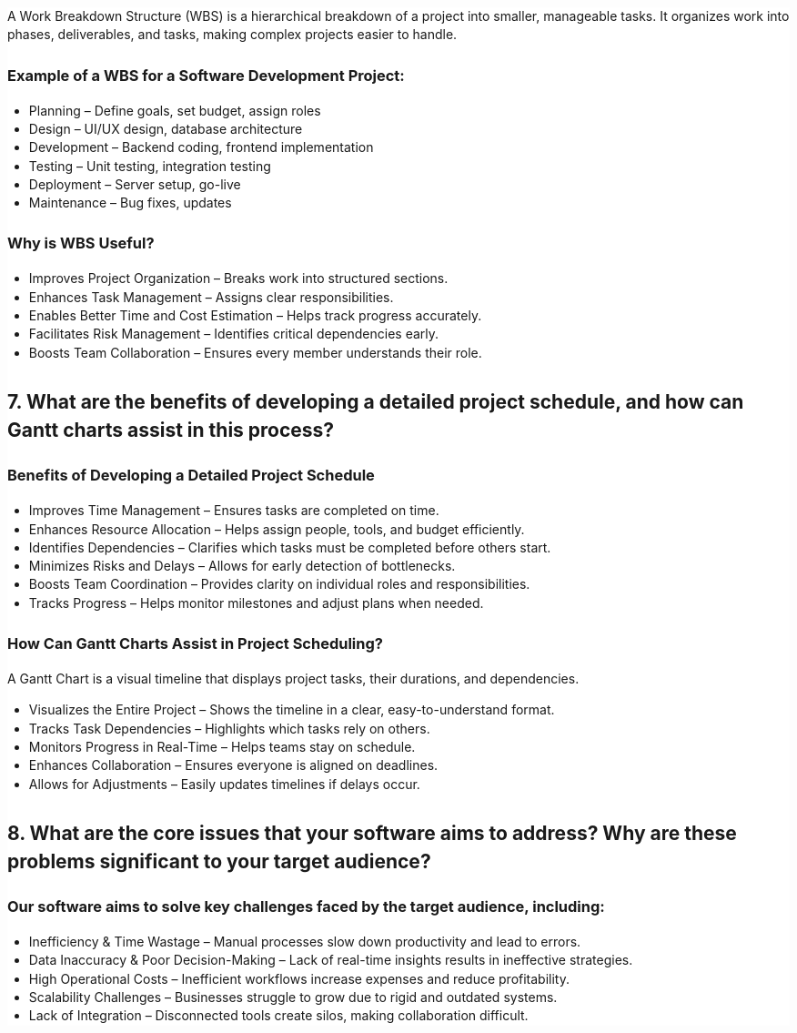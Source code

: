 A Work Breakdown Structure (WBS) is a hierarchical breakdown of a project into smaller, manageable tasks. It organizes work into phases, deliverables, and tasks, making complex projects easier to handle.

### Example of a WBS for a Software Development Project:
* Planning – Define goals, set budget, assign roles
* Design – UI/UX design, database architecture
* Development – Backend coding, frontend implementation
* Testing – Unit testing, integration testing
* Deployment – Server setup, go-live
* Maintenance – Bug fixes, updates

### Why is WBS Useful?
* Improves Project Organization – Breaks work into structured sections.
* Enhances Task Management – Assigns clear responsibilities.
* Enables Better Time and Cost Estimation – Helps track progress accurately.
* Facilitates Risk Management – Identifies critical dependencies early.
* Boosts Team Collaboration – Ensures every member understands their role.
  
## 7. What are the benefits of developing a detailed project schedule, and how can Gantt charts assist in this process?
### Benefits of Developing a Detailed Project Schedule
* Improves Time Management – Ensures tasks are completed on time.
* Enhances Resource Allocation – Helps assign people, tools, and budget efficiently.
* Identifies Dependencies – Clarifies which tasks must be completed before others start.
* Minimizes Risks and Delays – Allows for early detection of bottlenecks.
* Boosts Team Coordination – Provides clarity on individual roles and responsibilities.
* Tracks Progress – Helps monitor milestones and adjust plans when needed.


### How Can Gantt Charts Assist in Project Scheduling?
A Gantt Chart is a visual timeline that displays project tasks, their durations, and dependencies.

* Visualizes the Entire Project – Shows the timeline in a clear, easy-to-understand format.
* Tracks Task Dependencies – Highlights which tasks rely on others.
* Monitors Progress in Real-Time – Helps teams stay on schedule.
* Enhances Collaboration – Ensures everyone is aligned on deadlines.
* Allows for Adjustments – Easily updates timelines if delays occur.

## 8. What are the core issues that your software aims to address? Why are these problems significant to your target audience?
### Our software aims to solve key challenges faced by the target audience, including:
* Inefficiency & Time Wastage – Manual processes slow down productivity and lead to errors.
* Data Inaccuracy & Poor Decision-Making – Lack of real-time insights results in ineffective strategies.
* High Operational Costs – Inefficient workflows increase expenses and reduce profitability.
* Scalability Challenges – Businesses struggle to grow due to rigid and outdated systems.
* Lack of Integration – Disconnected tools create silos, making collaboration difficult.
